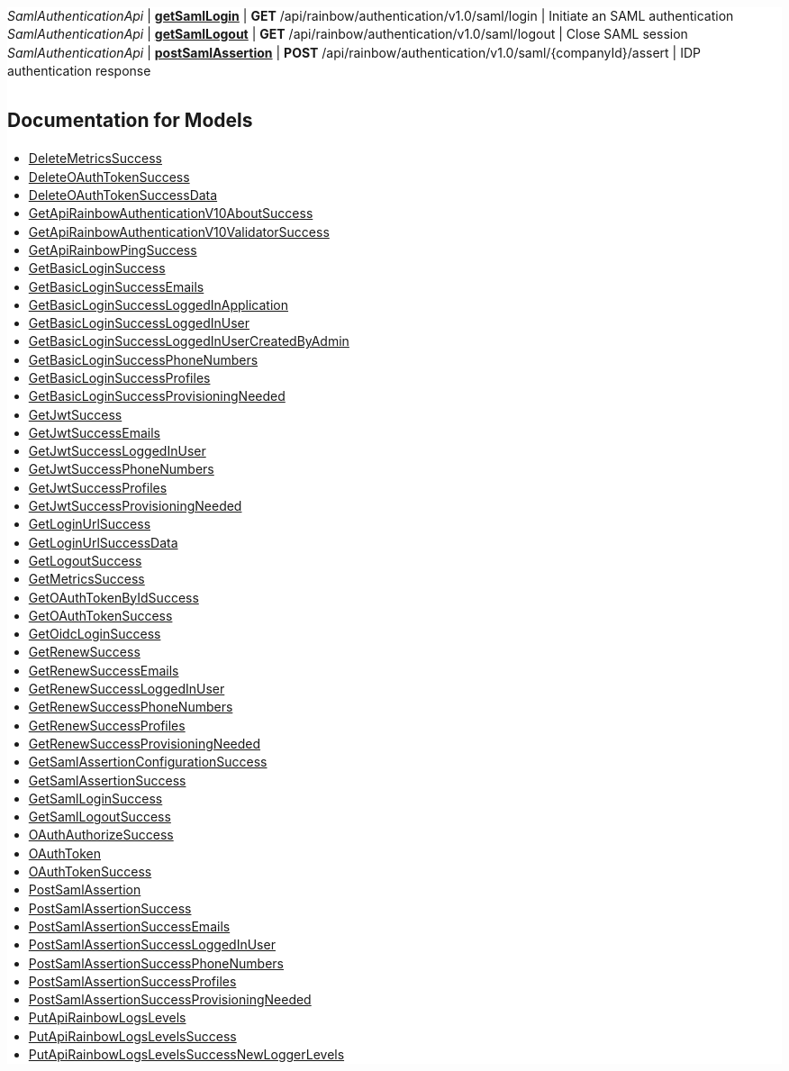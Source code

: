 *SamlAuthenticationApi* | [**getSamlLogin**](docs/SamlAuthenticationApi.md#getSamlLogin) | **GET** /api/rainbow/authentication/v1.0/saml/login | Initiate an SAML authentication
*SamlAuthenticationApi* | [**getSamlLogout**](docs/SamlAuthenticationApi.md#getSamlLogout) | **GET** /api/rainbow/authentication/v1.0/saml/logout | Close SAML session
*SamlAuthenticationApi* | [**postSamlAssertion**](docs/SamlAuthenticationApi.md#postSamlAssertion) | **POST** /api/rainbow/authentication/v1.0/saml/{companyId}/assert | IDP authentication response


## Documentation for Models

 - [DeleteMetricsSuccess](docs/DeleteMetricsSuccess.md)
 - [DeleteOAuthTokenSuccess](docs/DeleteOAuthTokenSuccess.md)
 - [DeleteOAuthTokenSuccessData](docs/DeleteOAuthTokenSuccessData.md)
 - [GetApiRainbowAuthenticationV10AboutSuccess](docs/GetApiRainbowAuthenticationV10AboutSuccess.md)
 - [GetApiRainbowAuthenticationV10ValidatorSuccess](docs/GetApiRainbowAuthenticationV10ValidatorSuccess.md)
 - [GetApiRainbowPingSuccess](docs/GetApiRainbowPingSuccess.md)
 - [GetBasicLoginSuccess](docs/GetBasicLoginSuccess.md)
 - [GetBasicLoginSuccessEmails](docs/GetBasicLoginSuccessEmails.md)
 - [GetBasicLoginSuccessLoggedInApplication](docs/GetBasicLoginSuccessLoggedInApplication.md)
 - [GetBasicLoginSuccessLoggedInUser](docs/GetBasicLoginSuccessLoggedInUser.md)
 - [GetBasicLoginSuccessLoggedInUserCreatedByAdmin](docs/GetBasicLoginSuccessLoggedInUserCreatedByAdmin.md)
 - [GetBasicLoginSuccessPhoneNumbers](docs/GetBasicLoginSuccessPhoneNumbers.md)
 - [GetBasicLoginSuccessProfiles](docs/GetBasicLoginSuccessProfiles.md)
 - [GetBasicLoginSuccessProvisioningNeeded](docs/GetBasicLoginSuccessProvisioningNeeded.md)
 - [GetJwtSuccess](docs/GetJwtSuccess.md)
 - [GetJwtSuccessEmails](docs/GetJwtSuccessEmails.md)
 - [GetJwtSuccessLoggedInUser](docs/GetJwtSuccessLoggedInUser.md)
 - [GetJwtSuccessPhoneNumbers](docs/GetJwtSuccessPhoneNumbers.md)
 - [GetJwtSuccessProfiles](docs/GetJwtSuccessProfiles.md)
 - [GetJwtSuccessProvisioningNeeded](docs/GetJwtSuccessProvisioningNeeded.md)
 - [GetLoginUrlSuccess](docs/GetLoginUrlSuccess.md)
 - [GetLoginUrlSuccessData](docs/GetLoginUrlSuccessData.md)
 - [GetLogoutSuccess](docs/GetLogoutSuccess.md)
 - [GetMetricsSuccess](docs/GetMetricsSuccess.md)
 - [GetOAuthTokenByIdSuccess](docs/GetOAuthTokenByIdSuccess.md)
 - [GetOAuthTokenSuccess](docs/GetOAuthTokenSuccess.md)
 - [GetOidcLoginSuccess](docs/GetOidcLoginSuccess.md)
 - [GetRenewSuccess](docs/GetRenewSuccess.md)
 - [GetRenewSuccessEmails](docs/GetRenewSuccessEmails.md)
 - [GetRenewSuccessLoggedInUser](docs/GetRenewSuccessLoggedInUser.md)
 - [GetRenewSuccessPhoneNumbers](docs/GetRenewSuccessPhoneNumbers.md)
 - [GetRenewSuccessProfiles](docs/GetRenewSuccessProfiles.md)
 - [GetRenewSuccessProvisioningNeeded](docs/GetRenewSuccessProvisioningNeeded.md)
 - [GetSamlAssertionConfigurationSuccess](docs/GetSamlAssertionConfigurationSuccess.md)
 - [GetSamlAssertionSuccess](docs/GetSamlAssertionSuccess.md)
 - [GetSamlLoginSuccess](docs/GetSamlLoginSuccess.md)
 - [GetSamlLogoutSuccess](docs/GetSamlLogoutSuccess.md)
 - [OAuthAuthorizeSuccess](docs/OAuthAuthorizeSuccess.md)
 - [OAuthToken](docs/OAuthToken.md)
 - [OAuthTokenSuccess](docs/OAuthTokenSuccess.md)
 - [PostSamlAssertion](docs/PostSamlAssertion.md)
 - [PostSamlAssertionSuccess](docs/PostSamlAssertionSuccess.md)
 - [PostSamlAssertionSuccessEmails](docs/PostSamlAssertionSuccessEmails.md)
 - [PostSamlAssertionSuccessLoggedInUser](docs/PostSamlAssertionSuccessLoggedInUser.md)
 - [PostSamlAssertionSuccessPhoneNumbers](docs/PostSamlAssertionSuccessPhoneNumbers.md)
 - [PostSamlAssertionSuccessProfiles](docs/PostSamlAssertionSuccessProfiles.md)
 - [PostSamlAssertionSuccessProvisioningNeeded](docs/PostSamlAssertionSuccessProvisioningNeeded.md)
 - [PutApiRainbowLogsLevels](docs/PutApiRainbowLogsLevels.md)
 - [PutApiRainbowLogsLevelsSuccess](docs/PutApiRainbowLogsLevelsSuccess.md)
 - [PutApiRainbowLogsLevelsSuccessNewLoggerLevels](docs/PutApiRainbowLogsLevelsSuccessNewLoggerLevels.md)